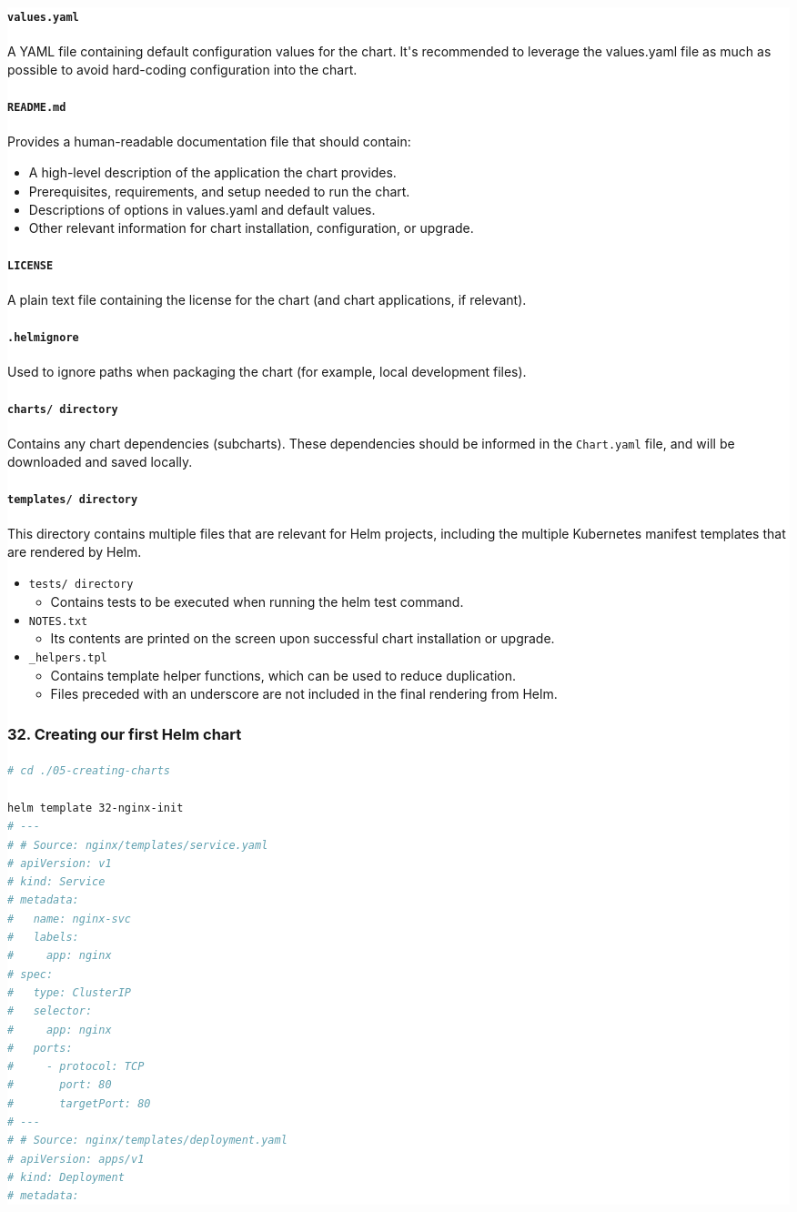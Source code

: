 #### `values.yaml`

A YAML file containing default configuration values for the chart. It's recommended to leverage
the values.yaml file as much as possible to avoid hard-coding configuration into the chart.

#### `README.md`

Provides a human-readable documentation file that should contain:

- A high-level description of the application the chart provides.
- Prerequisites, requirements, and setup needed to run the chart.
- Descriptions of options in values.yaml and default values.
- Other relevant information for chart installation, configuration, or upgrade.

#### `LICENSE`

A plain text file containing the license for the chart (and chart applications, if relevant).

#### `.helmignore`

Used to ignore paths when packaging the chart (for example, local development files).

#### `charts/ directory`

Contains any chart dependencies (subcharts). These dependencies should be informed in the
`Chart.yaml` file, and will be downloaded and saved locally.

#### `templates/ directory`

This directory contains multiple files that are relevant for Helm projects, including the multiple
Kubernetes manifest templates that are rendered by Helm.

- `tests/ directory`
  - Contains tests to be executed when running the helm test command.
- `NOTES.txt`
  - Its contents are printed on the screen upon successful chart installation or upgrade.
- `_helpers.tpl`
  - Contains template helper functions, which can be used to reduce duplication.
  - Files preceded with an underscore are not included in the final rendering from Helm.

### 32. Creating our first Helm chart

```sh
# cd ./05-creating-charts

helm template 32-nginx-init
# ---
# # Source: nginx/templates/service.yaml
# apiVersion: v1
# kind: Service
# metadata:
#   name: nginx-svc
#   labels:
#     app: nginx
# spec:
#   type: ClusterIP
#   selector:
#     app: nginx
#   ports:
#     - protocol: TCP
#       port: 80
#       targetPort: 80
# ---
# # Source: nginx/templates/deployment.yaml
# apiVersion: apps/v1
# kind: Deployment
# metadata:
```